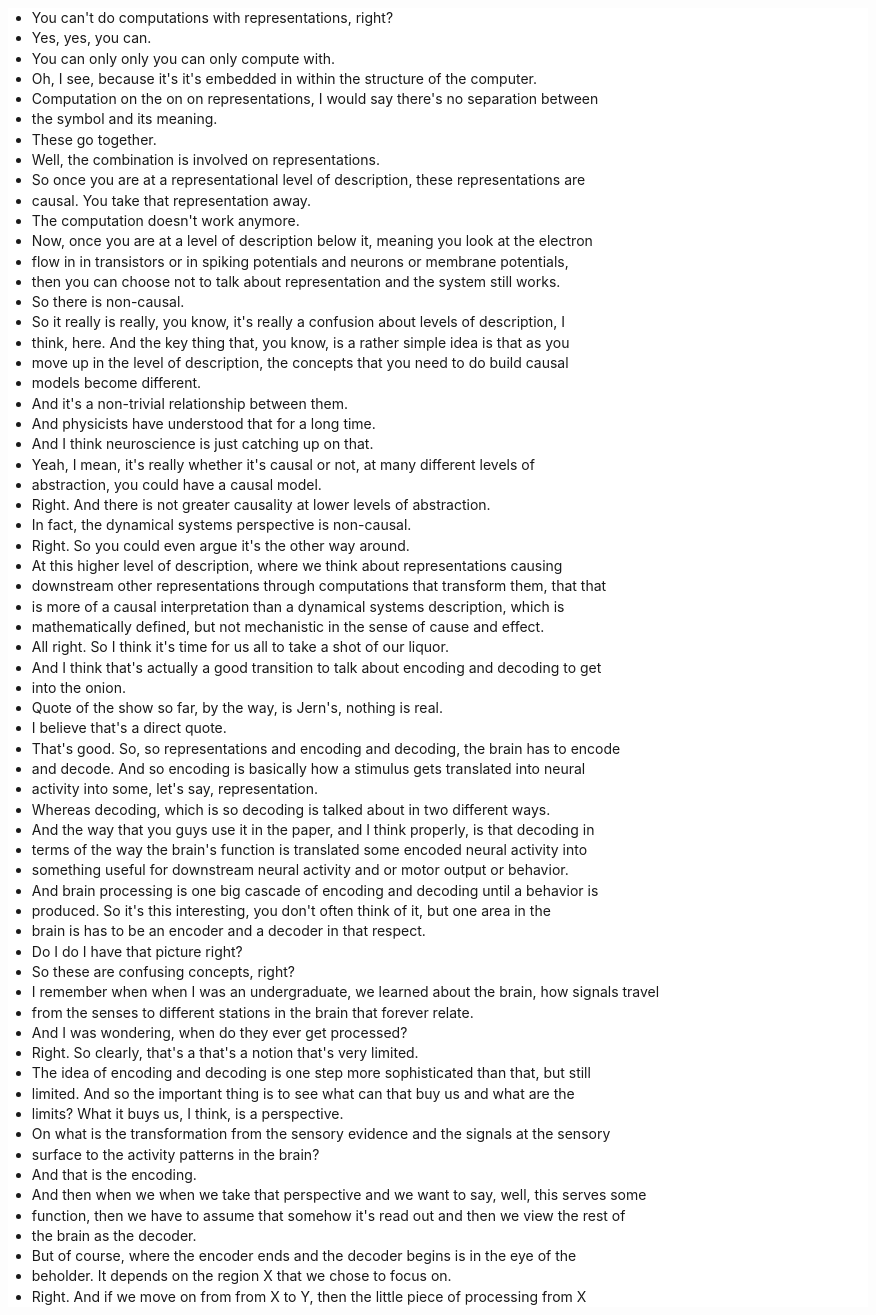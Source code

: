 *  You can't do computations with representations, right?
*  Yes, yes, you can.
*  You can only only you can only compute with.
*  Oh, I see, because it's it's embedded in within the structure of the computer.
*  Computation on the on on representations, I would say there's no separation between
*  the symbol and its meaning.
*  These go together.
*  Well, the combination is involved on representations.
*  So once you are at a representational level of description, these representations are
*  causal. You take that representation away.
*  The computation doesn't work anymore.
*  Now, once you are at a level of description below it, meaning you look at the electron
*  flow in in transistors or in spiking potentials and neurons or membrane potentials,
*  then you can choose not to talk about representation and the system still works.
*  So there is non-causal.
*  So it really is really, you know, it's really a confusion about levels of description, I
*  think, here. And the key thing that, you know, is a rather simple idea is that as you
*  move up in the level of description, the concepts that you need to do build causal
*  models become different.
*  And it's a non-trivial relationship between them.
*  And physicists have understood that for a long time.
*  And I think neuroscience is just catching up on that.
*  Yeah, I mean, it's really whether it's causal or not, at many different levels of
*  abstraction, you could have a causal model.
*  Right. And there is not greater causality at lower levels of abstraction.
*  In fact, the dynamical systems perspective is non-causal.
*  Right. So you could even argue it's the other way around.
*  At this higher level of description, where we think about representations causing
*  downstream other representations through computations that transform them, that that
*  is more of a causal interpretation than a dynamical systems description, which is
*  mathematically defined, but not mechanistic in the sense of cause and effect.
*  All right. So I think it's time for us all to take a shot of our liquor.
*  And I think that's actually a good transition to talk about encoding and decoding to get
*  into the onion.
*  Quote of the show so far, by the way, is Jern's, nothing is real.
*  I believe that's a direct quote.
*  That's good. So, so representations and encoding and decoding, the brain has to encode
*  and decode. And so encoding is basically how a stimulus gets translated into neural
*  activity into some, let's say, representation.
*  Whereas decoding, which is so decoding is talked about in two different ways.
*  And the way that you guys use it in the paper, and I think properly, is that decoding in
*  terms of the way the brain's function is translated some encoded neural activity into
*  something useful for downstream neural activity and or motor output or behavior.
*  And brain processing is one big cascade of encoding and decoding until a behavior is
*  produced. So it's this interesting, you don't often think of it, but one area in the
*  brain is has to be an encoder and a decoder in that respect.
*  Do I do I have that picture right?
*  So these are confusing concepts, right?
*  I remember when when I was an undergraduate, we learned about the brain, how signals travel
*  from the senses to different stations in the brain that forever relate.
*  And I was wondering, when do they ever get processed?
*  Right. So clearly, that's a that's a notion that's very limited.
*  The idea of encoding and decoding is one step more sophisticated than that, but still
*  limited. And so the important thing is to see what can that buy us and what are the
*  limits? What it buys us, I think, is a perspective.
*  On what is the transformation from the sensory evidence and the signals at the sensory
*  surface to the activity patterns in the brain?
*  And that is the encoding.
*  And then when we when we take that perspective and we want to say, well, this serves some
*  function, then we have to assume that somehow it's read out and then we view the rest of
*  the brain as the decoder.
*  But of course, where the encoder ends and the decoder begins is in the eye of the
*  beholder. It depends on the region X that we chose to focus on.
*  Right. And if we move on from from X to Y, then the little piece of processing from X